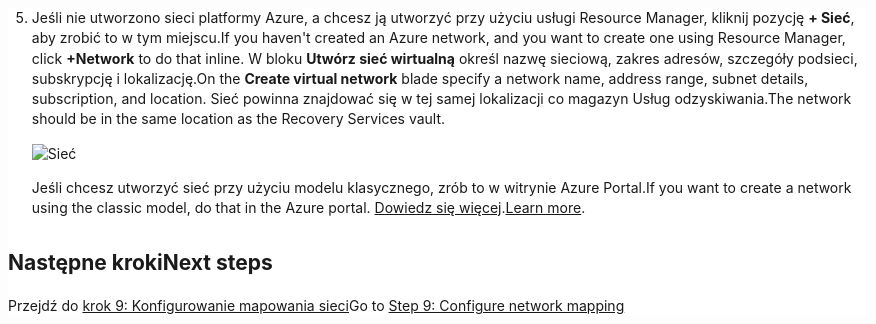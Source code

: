5. <span data-ttu-id="7ec8c-187">Jeśli nie utworzono sieci platformy Azure, a chcesz ją utworzyć przy użyciu usługi Resource Manager, kliknij pozycję **+ Sieć**, aby zrobić to w tym miejscu.</span><span class="sxs-lookup"><span data-stu-id="7ec8c-187">If you haven't created an Azure network, and you want to create one using Resource Manager, click **+Network** to do that inline.</span></span> <span data-ttu-id="7ec8c-188">W bloku **Utwórz sieć wirtualną** określ nazwę sieciową, zakres adresów, szczegóły podsieci, subskrypcję i lokalizację.</span><span class="sxs-lookup"><span data-stu-id="7ec8c-188">On the **Create virtual network** blade specify a network name, address range, subnet details, subscription, and location.</span></span> <span data-ttu-id="7ec8c-189">Sieć powinna znajdować się w tej samej lokalizacji co magazyn Usług odzyskiwania.</span><span class="sxs-lookup"><span data-stu-id="7ec8c-189">The network should be in the same location as the Recovery Services vault.</span></span>

   ![Sieć](./media/vmm-to-azure-walkthrough-source-target/gs-createnetwork.png)

   <span data-ttu-id="7ec8c-191">Jeśli chcesz utworzyć sieć przy użyciu modelu klasycznego, zrób to w witrynie Azure Portal.</span><span class="sxs-lookup"><span data-stu-id="7ec8c-191">If you want to create a network using the classic model, do that in the Azure portal.</span></span> <span data-ttu-id="7ec8c-192">[Dowiedz się więcej](../virtual-network/virtual-networks-create-vnet-classic-pportal.md).</span><span class="sxs-lookup"><span data-stu-id="7ec8c-192">[Learn more](../virtual-network/virtual-networks-create-vnet-classic-pportal.md).</span></span>





## <a name="next-steps"></a><span data-ttu-id="7ec8c-193">Następne kroki</span><span class="sxs-lookup"><span data-stu-id="7ec8c-193">Next steps</span></span>

<span data-ttu-id="7ec8c-194">Przejdź do [krok 9: Konfigurowanie mapowania sieci](vmm-to-azure-walkthrough-network-mapping.md)</span><span class="sxs-lookup"><span data-stu-id="7ec8c-194">Go to [Step 9: Configure network mapping](vmm-to-azure-walkthrough-network-mapping.md)</span></span>

